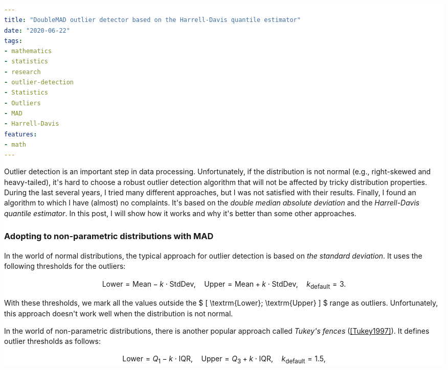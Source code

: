 ```yaml
---
title: "DoubleMAD outlier detector based on the Harrell-Davis quantile estimator"
date: "2020-06-22"
tags:
- mathematics
- statistics
- research
- outlier-detection
- Statistics
- Outliers
- MAD
- Harrell-Davis
features:
- math
---
```


Outlier detection is an important step in data processing.
Unfortunately, if the distribution is not normal (e.g., right-skewed and heavy-tailed), it's hard to choose
  a robust outlier detection algorithm that will not be affected by tricky distribution properties.
During the last several years, I tried many different approaches, but I was not satisfied with their results.
Finally, I found an algorithm to which I have (almost) no complaints.
It's based on the *double median absolute deviation* and the *Harrell-Davis quantile estimator*.
In this post, I will show how it works and why it's better than some other approaches.



### Adopting to non-parametric distributions with MAD

In the world of normal distributions, the typical approach for outlier detection is based on *the standard deviation*.
It uses the following thresholds for the outliers:

$$
\textrm{Lower} = \textrm{Mean} - k \cdot \textrm{StdDev}, \quad
\textrm{Upper} = \textrm{Mean} + k \cdot \textrm{StdDev}, \quad
k_{\textrm{default}} = 3.
$$

With these thresholds, we mark all the values outside the $ [ \textrm{Lower}; \textrm{Upper} ] $ range as outliers.
Unfortunately, this approach doesn't work well when the distribution is not normal.

In the world of non-parametric distributions, there is another popular approach called *Tukey's fences* ([[Tukey1997]](#Tukey1997)).
It defines outlier thresholds as follows:

$$
\textrm{Lower} = Q_1 - k \cdot \textrm{IQR}, \quad
\textrm{Upper} = Q_3 + k \cdot \textrm{IQR}, \quad
k_{\textrm{default}} = 1.5,
$$
